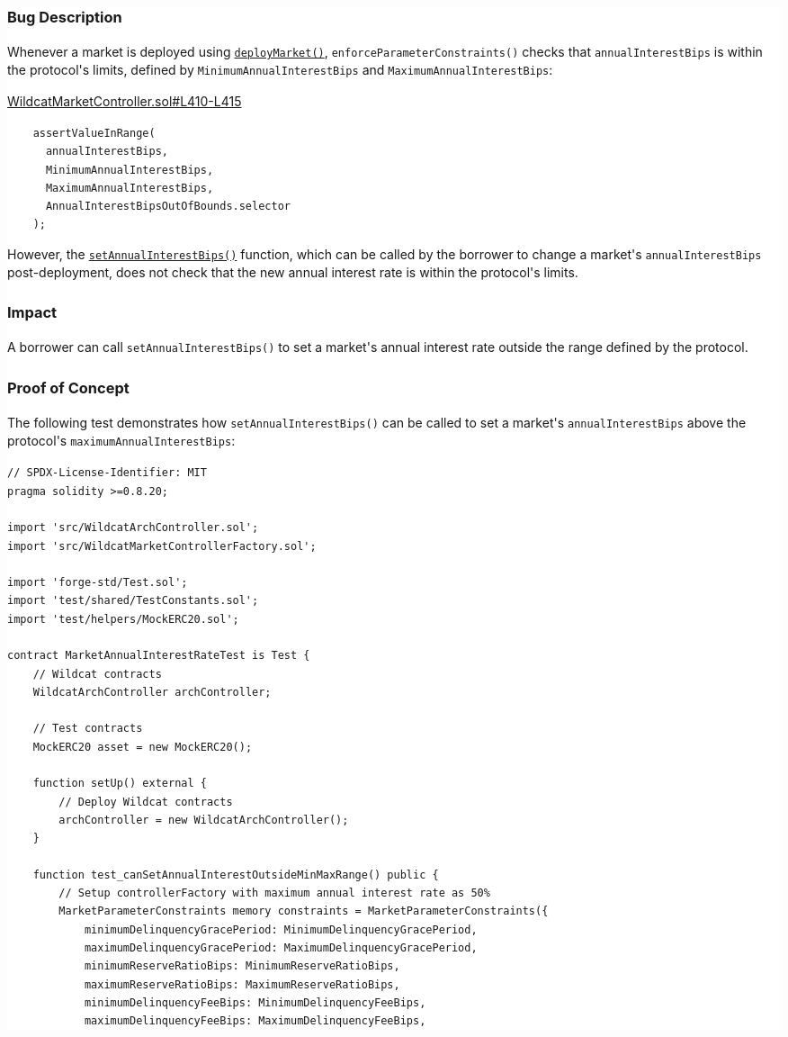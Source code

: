 ### Bug Description

Whenever a market is deployed using [`deployMarket()`](https://github.com/code-423n4/2023-10-wildcat/blob/main/src/WildcatMarketController.sol#L269-L360), `enforceParameterConstraints()` checks that `annualInterestBips` is within the protocol's limits, defined by `MinimumAnnualInterestBips` and `MaximumAnnualInterestBips`:

[WildcatMarketController.sol#L410-L415](https://github.com/code-423n4/2023-10-wildcat/blob/main/src/WildcatMarketController.sol#L410-L415)

```solidity
    assertValueInRange(
      annualInterestBips,
      MinimumAnnualInterestBips,
      MaximumAnnualInterestBips,
      AnnualInterestBipsOutOfBounds.selector
    );
```

However, the [`setAnnualInterestBips()`](https://github.com/code-423n4/2023-10-wildcat/blob/main/src/WildcatMarketController.sol#L463-L488) function, which can be called by the borrower to change a market's `annualInterestBips` post-deployment, does not check that the new annual interest rate is within the protocol's limits.

### Impact

A borrower can call `setAnnualInterestBips()` to set a market's annual interest rate outside the range defined by the protocol.

### Proof of Concept

The following test demonstrates how `setAnnualInterestBips()` can be called to set a market's `annualInterestBips` above the protocol's `maximumAnnualInterestBips`:

```solidity
// SPDX-License-Identifier: MIT
pragma solidity >=0.8.20;

import 'src/WildcatArchController.sol';
import 'src/WildcatMarketControllerFactory.sol';

import 'forge-std/Test.sol';
import 'test/shared/TestConstants.sol';
import 'test/helpers/MockERC20.sol';

contract MarketAnnualInterestRateTest is Test {
    // Wildcat contracts
    WildcatArchController archController;
    
    // Test contracts
    MockERC20 asset = new MockERC20();

    function setUp() external {
        // Deploy Wildcat contracts
        archController = new WildcatArchController();
    }

    function test_canSetAnnualInterestOutsideMinMaxRange() public {
        // Setup controllerFactory with maximum annual interest rate as 50%
        MarketParameterConstraints memory constraints = MarketParameterConstraints({
            minimumDelinquencyGracePeriod: MinimumDelinquencyGracePeriod,
            maximumDelinquencyGracePeriod: MaximumDelinquencyGracePeriod,
            minimumReserveRatioBips: MinimumReserveRatioBips,
            maximumReserveRatioBips: MaximumReserveRatioBips,
            minimumDelinquencyFeeBips: MinimumDelinquencyFeeBips,
            maximumDelinquencyFeeBips: MaximumDelinquencyFeeBips,
```